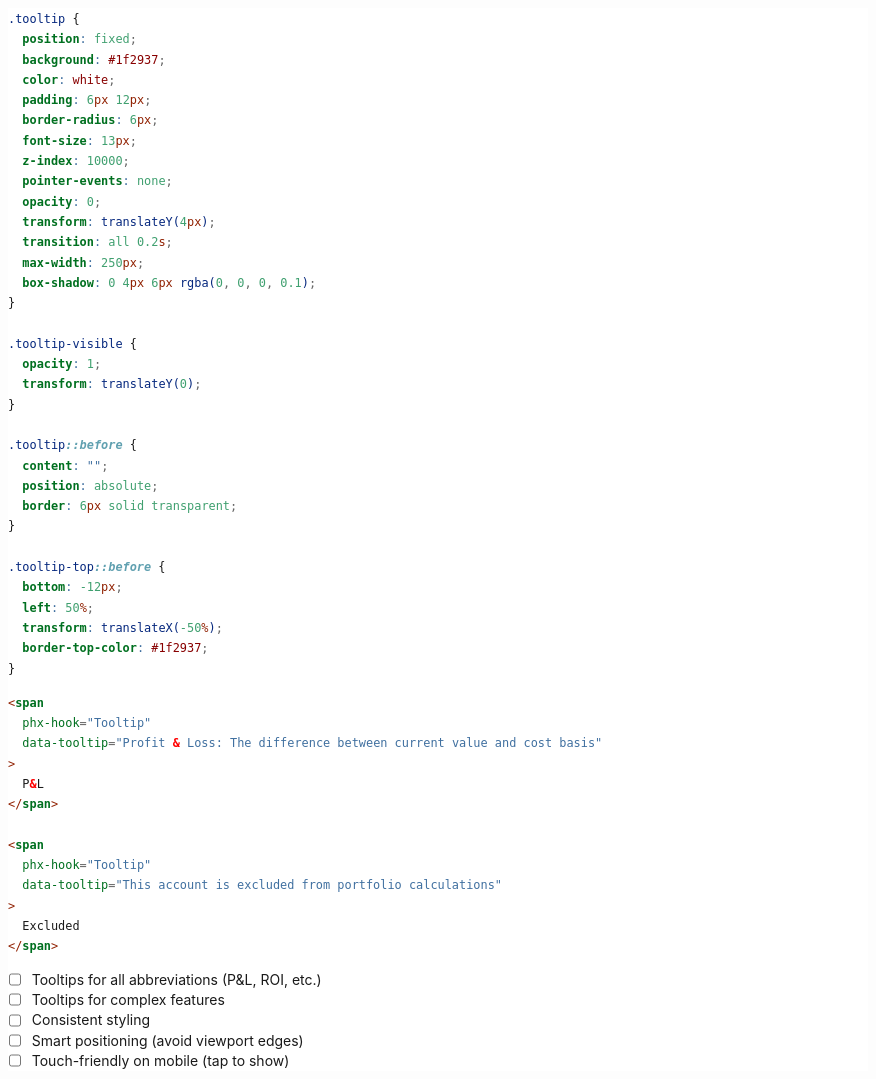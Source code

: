 ```css
.tooltip {
  position: fixed;
  background: #1f2937;
  color: white;
  padding: 6px 12px;
  border-radius: 6px;
  font-size: 13px;
  z-index: 10000;
  pointer-events: none;
  opacity: 0;
  transform: translateY(4px);
  transition: all 0.2s;
  max-width: 250px;
  box-shadow: 0 4px 6px rgba(0, 0, 0, 0.1);
}

.tooltip-visible {
  opacity: 1;
  transform: translateY(0);
}

.tooltip::before {
  content: "";
  position: absolute;
  border: 6px solid transparent;
}

.tooltip-top::before {
  bottom: -12px;
  left: 50%;
  transform: translateX(-50%);
  border-top-color: #1f2937;
}
```

```html
<span
  phx-hook="Tooltip"
  data-tooltip="Profit & Loss: The difference between current value and cost basis"
>
  P&L
</span>

<span
  phx-hook="Tooltip"
  data-tooltip="This account is excluded from portfolio calculations"
>
  Excluded
</span>
```

- [ ] Tooltips for all abbreviations (P&L, ROI, etc.)
- [ ] Tooltips for complex features
- [ ] Consistent styling
- [ ] Smart positioning (avoid viewport edges)
- [ ] Touch-friendly on mobile (tap to show)
